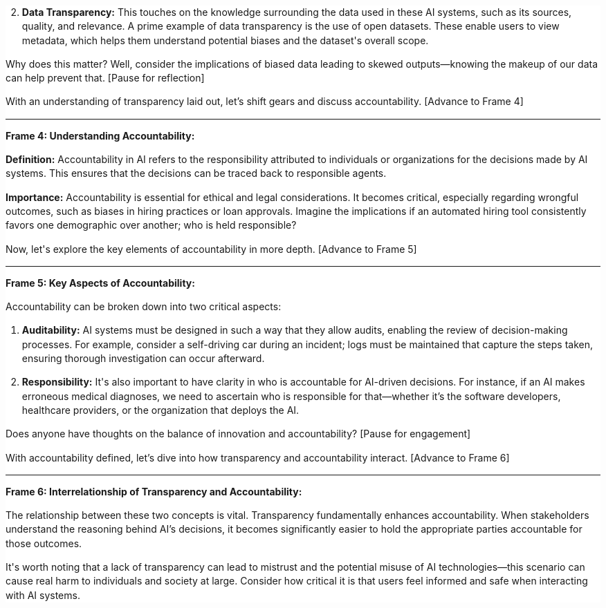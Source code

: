 2. **Data Transparency:** This touches on the knowledge surrounding the data used in these AI systems, such as its sources, quality, and relevance. A prime example of data transparency is the use of open datasets. These enable users to view metadata, which helps them understand potential biases and the dataset's overall scope.

Why does this matter? Well, consider the implications of biased data leading to skewed outputs—knowing the makeup of our data can help prevent that. [Pause for reflection]

With an understanding of transparency laid out, let’s shift gears and discuss accountability. [Advance to Frame 4]

---

**Frame 4: Understanding Accountability:**

**Definition:**
Accountability in AI refers to the responsibility attributed to individuals or organizations for the decisions made by AI systems. This ensures that the decisions can be traced back to responsible agents.

**Importance:**
Accountability is essential for ethical and legal considerations. It becomes critical, especially regarding wrongful outcomes, such as biases in hiring practices or loan approvals. Imagine the implications if an automated hiring tool consistently favors one demographic over another; who is held responsible?

Now, let's explore the key elements of accountability in more depth. [Advance to Frame 5]

---

**Frame 5: Key Aspects of Accountability:**

Accountability can be broken down into two critical aspects:

1. **Auditability:** AI systems must be designed in such a way that they allow audits, enabling the review of decision-making processes. For example, consider a self-driving car during an incident; logs must be maintained that capture the steps taken, ensuring thorough investigation can occur afterward.

2. **Responsibility:** It's also important to have clarity in who is accountable for AI-driven decisions. For instance, if an AI makes erroneous medical diagnoses, we need to ascertain who is responsible for that—whether it’s the software developers, healthcare providers, or the organization that deploys the AI.

Does anyone have thoughts on the balance of innovation and accountability? [Pause for engagement]

With accountability defined, let’s dive into how transparency and accountability interact. [Advance to Frame 6]

---

**Frame 6: Interrelationship of Transparency and Accountability:**

The relationship between these two concepts is vital. Transparency fundamentally enhances accountability. When stakeholders understand the reasoning behind AI’s decisions, it becomes significantly easier to hold the appropriate parties accountable for those outcomes.

It's worth noting that a lack of transparency can lead to mistrust and the potential misuse of AI technologies—this scenario can cause real harm to individuals and society at large. Consider how critical it is that users feel informed and safe when interacting with AI systems.
